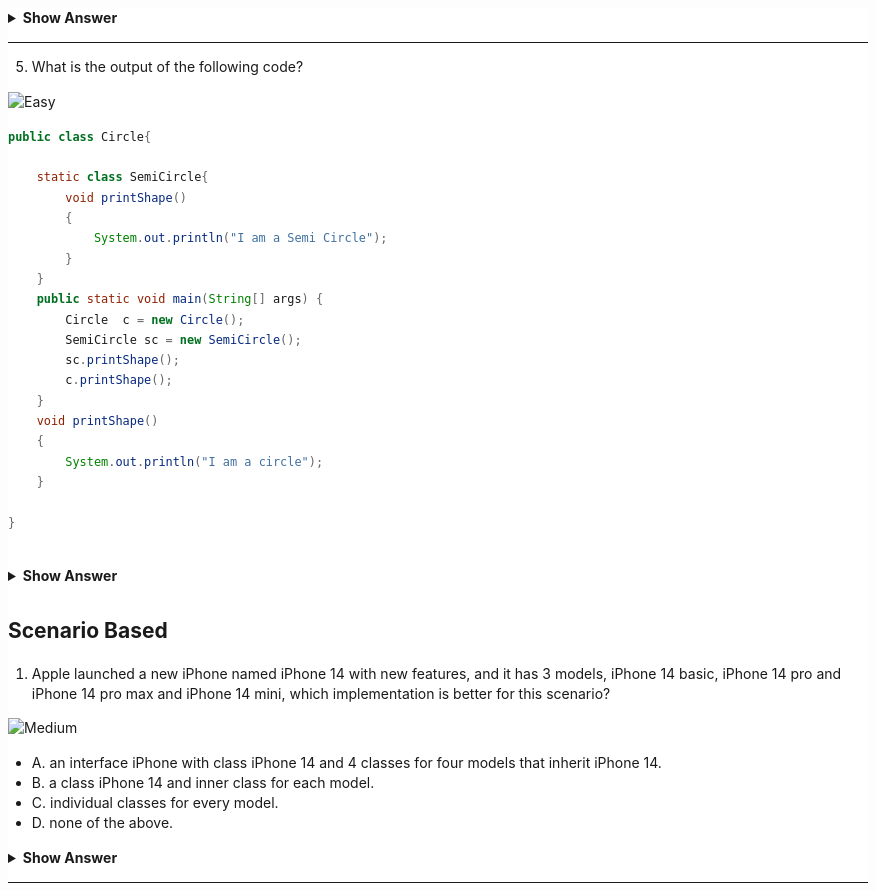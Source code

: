 <details markdown="1"><summary><b>Show Answer</b></summary></details>

---

5. What is the output of the following code?

![Easy](https://raw.githubusercontent.com/revaturelabs/interviewquestions/aef8eff919a3b083089641381ed9a9101ed21fba/ComplexityTags/simple%20(2).svg)



``` java
public class Circle{
	
	static class SemiCircle{
		void printShape()
		{
			System.out.println("I am a Semi Circle");
		}
	}
	public static void main(String[] args) {
		Circle  c = new Circle();
		SemiCircle sc = new SemiCircle();
		sc.printShape();
		c.printShape();	
	}
	void printShape()
	{
		System.out.println("I am a circle");
	}
	
}



```

<details markdown="1"><summary><b>Show Answer</b></summary></details>



## Scenario Based

1. Apple launched a new iPhone named iPhone 14 with new features, and it has 3 models, iPhone 14 basic, iPhone 14 pro and iPhone 14 pro max and iPhone 14 mini, which implementation is better for this scenario?

![Medium](https://raw.githubusercontent.com/revaturelabs/interviewquestions/aef8eff919a3b083089641381ed9a9101ed21fba/ComplexityTags/Medium%20(2).svg)



- A. an interface iPhone with class iPhone 14 and 4 classes for four models that inherit iPhone 14.
- B. a class iPhone 14 and inner class for each model.
- C. individual classes for every model.
- D. none of the above.

<details markdown="1"><summary><b>Show Answer</b></summary></details>

---
